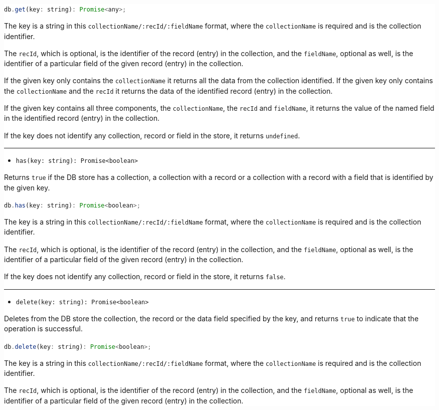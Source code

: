 ```js
db.get(key: string): Promise<any>;
```

The key is a string in this `collectionName/:recId/:fieldName` format,
where the `collectionName` is required and is the collection identifier.

The `recId`, which is optional, is the identifier of the record (entry)
in the collection, and the `fieldName`, optional as well, is the identifier
of a particular field of the given record (entry) in the collection.

If the given key only contains the `collectionName` it returns all the data
from the collection identified. If the given key only contains the `collectionName` and the `recId` it returns the data of the identified record (entry) in the collection.

If the given key contains all three components, the `collectionName`, the `recId` and `fieldName`, it returns the value of the named field in the identified record (entry) in the collection.

If the key does not identify any collection, record or field in the store,
it returns `undefined`.

---

* `has(key: string): Promise<boolean>`

Returns `true` if the DB store has a collection, a collection with a record or a collection with a record with a field that is identified by the given key.

```js
db.has(key: string): Promise<boolean>;
```

The key is a string in this `collectionName/:recId/:fieldName` format,
where the `collectionName` is required and is the collection identifier.

The `recId`, which is optional, is the identifier of the record (entry)
in the collection, and the `fieldName`, optional as well, is the identifier
of a particular field of the given record (entry) in the collection.

If the key does not identify any collection, record or field in the store,
it returns `false`.

---

* `delete(key: string): Promise<boolean>`

Deletes from the DB store the collection, the record or the data field specified by the key, and returns `true` to indicate that the operation is successful.

```js
db.delete(key: string): Promise<boolean>;
```

The key is a string in this `collectionName/:recId/:fieldName` format,
where the `collectionName` is required and is the collection identifier.

The `recId`, which is optional, is the identifier of the record (entry)
in the collection, and the `fieldName`, optional as well, is the identifier
of a particular field of the given record (entry) in the collection.
